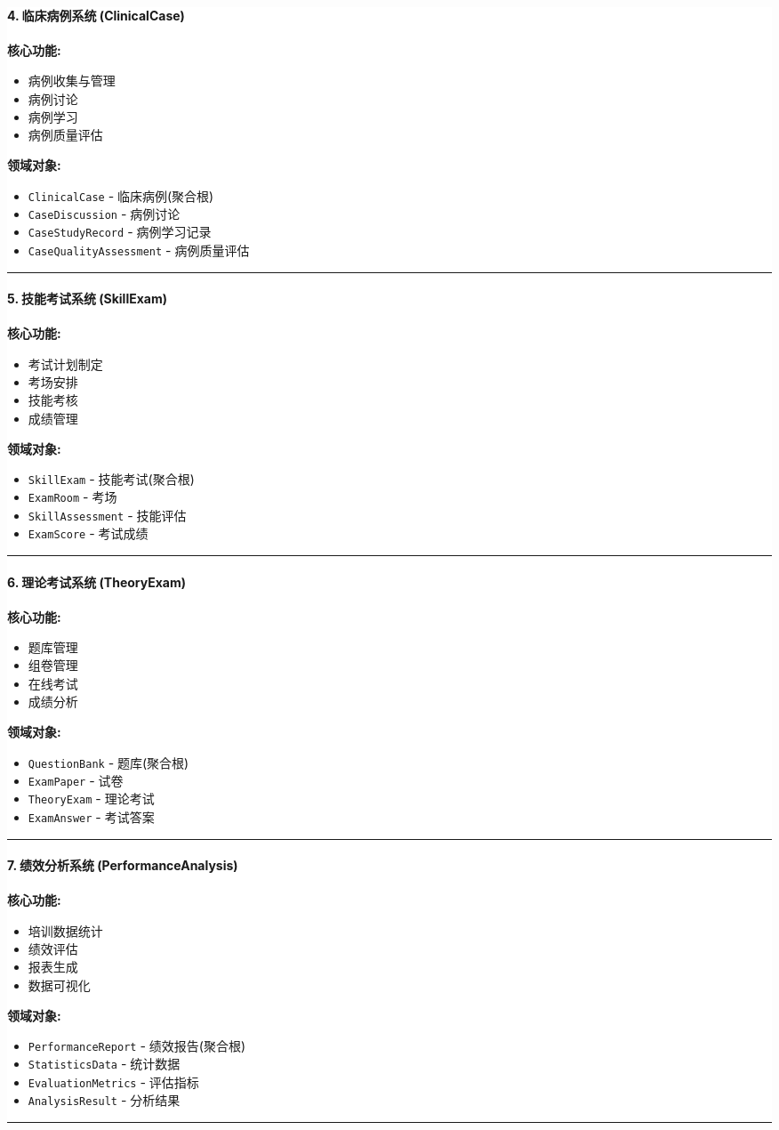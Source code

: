 
#### 4. 临床病例系统 (ClinicalCase)
**核心功能:**
- 病例收集与管理
- 病例讨论
- 病例学习
- 病例质量评估

**领域对象:**
- `ClinicalCase` - 临床病例(聚合根)
- `CaseDiscussion` - 病例讨论
- `CaseStudyRecord` - 病例学习记录
- `CaseQualityAssessment` - 病例质量评估

---

#### 5. 技能考试系统 (SkillExam)
**核心功能:**
- 考试计划制定
- 考场安排
- 技能考核
- 成绩管理

**领域对象:**
- `SkillExam` - 技能考试(聚合根)
- `ExamRoom` - 考场
- `SkillAssessment` - 技能评估
- `ExamScore` - 考试成绩

---

#### 6. 理论考试系统 (TheoryExam)
**核心功能:**
- 题库管理
- 组卷管理
- 在线考试
- 成绩分析

**领域对象:**
- `QuestionBank` - 题库(聚合根)
- `ExamPaper` - 试卷
- `TheoryExam` - 理论考试
- `ExamAnswer` - 考试答案

---

#### 7. 绩效分析系统 (PerformanceAnalysis)
**核心功能:**
- 培训数据统计
- 绩效评估
- 报表生成
- 数据可视化

**领域对象:**
- `PerformanceReport` - 绩效报告(聚合根)
- `StatisticsData` - 统计数据
- `EvaluationMetrics` - 评估指标
- `AnalysisResult` - 分析结果

---